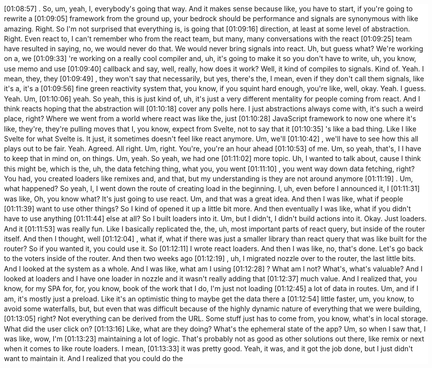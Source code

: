 [01:08:57] . So, um, yeah, I, everybody's going that way. And it makes sense because like, you have to start, if you're going to rewrite a
[01:09:05]  framework from the ground up, your bedrock should be performance and signals are synonymous with like amazing. Right. So I'm not surprised that everything is, is going that
[01:09:16]  direction, at least at some level of abstraction. Right. Even react to, I can't remember who from the react team, but many, many conversations with the react
[01:09:25]  team have resulted in saying, no, we would never do that. We would never bring signals into react. Uh, but guess what? We're working on a, we
[01:09:33] 're working on a really cool compiler and, uh, it's going to make it so you don't have to write, uh, you know, use memo and use
[01:09:40]  callback and say, well, really, how does it work? Well, it kind of compiles to signals. Kind of. Yeah. I mean, they, they
[01:09:49] , they won't say that necessarily, but yes, there's the, I mean, even if they don't call them signals, like it's a, it's a
[01:09:56]  fine green reactivity system that, you know, if you squint hard enough, you're like, well, okay. Yeah. I guess. Yeah. Um,
[01:10:06]  yeah. So yeah, this is just kind of, uh, it's just a very different mentality for people coming from react. And I think reacts hoping that the abstraction will
[01:10:18]  cover any polls here. I just abstractions always come with, it's such a weird place, right? Where we went from a world where react was like the, just
[01:10:28]  JavaScript framework to now one where it's like, they're, they're pulling moves that I, you know, expect from Svelte, not to say that it
[01:10:35] 's like a bad thing. Like I like Svelte for what Svelte is. It just, it sometimes doesn't feel like react anymore. Um, we'll
[01:10:42] , we'll have to see how this all plays out to be fair. Yeah. Agreed. All right. Um, right. You're, you're an hour ahead
[01:10:53]  of me. Um, so yeah, that's, I I have to keep that in mind on, on things. Um, yeah. So yeah, we had one
[01:11:02]  more topic. Uh, I wanted to talk about, cause I think this might be, which is the, uh, the data fetching thing, what you, you went
[01:11:10] , you went way down data fetching, right? You had, you created loaders like remixes and, and that, but my understanding is they are not around anymore
[01:11:19] . Um, what happened? So yeah, I, I went down the route of creating load in the beginning. I, uh, even before I announced it, I
[01:11:31]  was like, Oh, you know what? It's just going to use react. Um, and that was a great idea. And then I was like, what if people
[01:11:39]  want to use other things? So I kind of opened it up a little bit more. And then eventually I was like, what if you didn't have to use anything
[01:11:44]  else at all? So I built loaders into it. Um, but I didn't, I didn't build actions into it. Okay. Just loaders. And it
[01:11:53]  was really fun. Like I basically replicated the, the, uh, most important parts of react query, but inside of the router itself. And then I thought, well
[01:12:04] , what if, what if there was just a smaller library than react query that was like built for the router? So if you wanted it, you could use it. So
[01:12:11]  I wrote react loaders. And then I was like, no, that's done. Let's go back to the voters inside of the router. And then two weeks ago
[01:12:19] , uh, I migrated nozzle over to the router, the last little bits. And I looked at the system as a whole. And I was like, what am I using
[01:12:28] ? What am I not? What's, what's valuable? And I looked at loaders and I have one loader in nozzle and it wasn't really adding that
[01:12:37]  much value. And I realized that, you know, for my SPA for, for, you know, book of the work that I do, I'm just not loading
[01:12:45]  a lot of data in routes. Um, and if I am, it's mostly just a preload. Like it's an optimistic thing to maybe get the data there a
[01:12:54]  little faster, um, you know, to avoid some waterfalls, but, but even that was difficult because of the highly dynamic nature of everything that we were building,
[01:13:05]  right? Not everything can be derived from the URL. Some stuff just has to come from, you know, what's in local storage. What did the user click on?
[01:13:16]  Like, what are they doing? What's the ephemeral state of the app? Um, so when I saw that, I was like, wow, I'm
[01:13:23]  maintaining a lot of logic. That's probably not as good as other solutions out there, like remix or next when it comes to like route loaders. I mean,
[01:13:33]  it was pretty good. Yeah, it was, and it got the job done, but I just didn't want to maintain it. And I realized that you could do the